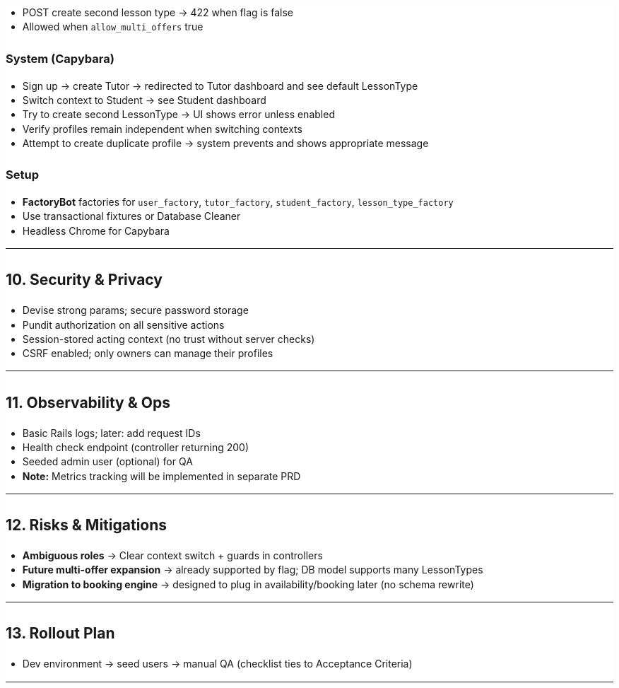   * POST create second lesson type → 422 when flag is false
  * Allowed when `allow_multi_offers` true

### System (Capybara)

* Sign up → create Tutor → redirected to Tutor dashboard and see default LessonType
* Switch context to Student → see Student dashboard
* Try to create second LessonType → UI shows error unless enabled
* Verify profiles remain independent when switching contexts
* Attempt to create duplicate profile → system prevents and shows appropriate message

### Setup

* **FactoryBot** factories for `user_factory`, `tutor_factory`, `student_factory`, `lesson_type_factory`
* Use transactional fixtures or Database Cleaner
* Headless Chrome for Capybara

---

## 10. Security & Privacy

* Devise strong params; secure password storage
* Pundit authorization on all sensitive actions
* Session-stored acting context (no trust without server checks)
* CSRF enabled; only owners can manage their profiles

---

## 11. Observability & Ops

* Basic Rails logs; later: add request IDs
* Health check endpoint (controller returning 200)
* Seeded admin user (optional) for QA
* **Note:** Metrics tracking will be implemented in separate PRD

---

## 12. Risks & Mitigations

* **Ambiguous roles** → Clear context switch + guards in controllers
* **Future multi-offer expansion** → already supported by flag; DB model supports many LessonTypes
* **Migration to booking engine** → designed to plug in availability/booking later (no schema rewrite)

---

## 13. Rollout Plan

* Dev environment → seed users → manual QA (checklist ties to Acceptance Criteria)
---
